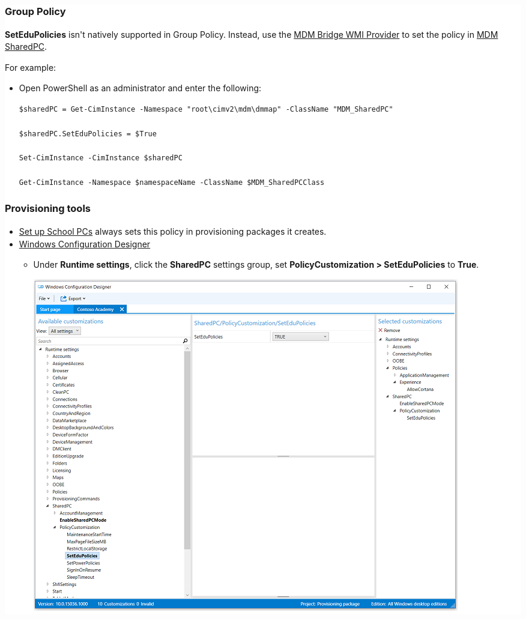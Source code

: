 ### Group Policy
**SetEduPolicies** isn't natively supported in Group Policy. Instead, use the [MDM Bridge WMI Provider](/windows/win32/dmwmibridgeprov/mdm-bridge-wmi-provider-portal) to set the policy in [MDM SharedPC](/windows/win32/dmwmibridgeprov/mdm-sharedpc). 

For example:

- Open PowerShell as an administrator and enter the following:

    ```
    $sharedPC = Get-CimInstance -Namespace "root\cimv2\mdm\dmmap" -ClassName "MDM_SharedPC"

    $sharedPC.SetEduPolicies = $True

    Set-CimInstance -CimInstance $sharedPC

    Get-CimInstance -Namespace $namespaceName -ClassName $MDM_SharedPCClass
    ```

### Provisioning tools
- [Set up School PCs](use-set-up-school-pcs-app.md) always sets this policy in provisioning packages it creates.
- [Windows Configuration Designer](/windows/configuration/provisioning-packages/provisioning-create-package) 
    - Under **Runtime settings**, click the **SharedPC** settings group, set **PolicyCustomization > SetEduPolicies** to **True**.

        ![Set SetEduPolicies to True in Windows Configuration Designer.](images/wcd/setedupolicies.png)
